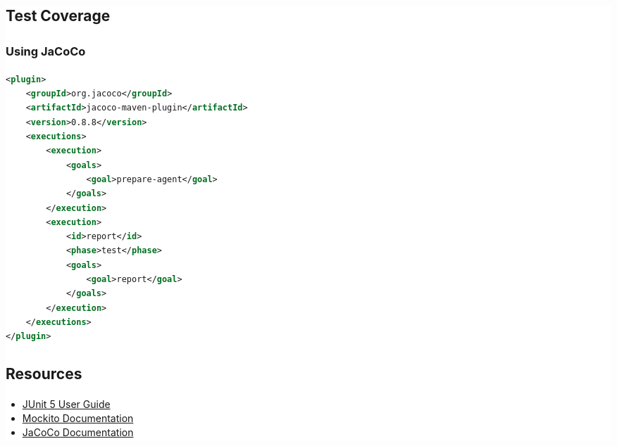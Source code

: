 ## Test Coverage

### Using JaCoCo
```xml
<plugin>
    <groupId>org.jacoco</groupId>
    <artifactId>jacoco-maven-plugin</artifactId>
    <version>0.8.8</version>
    <executions>
        <execution>
            <goals>
                <goal>prepare-agent</goal>
            </goals>
        </execution>
        <execution>
            <id>report</id>
            <phase>test</phase>
            <goals>
                <goal>report</goal>
            </goals>
        </execution>
    </executions>
</plugin>
```

## Resources

- [JUnit 5 User Guide](https://junit.org/junit5/docs/current/user-guide/)
- [Mockito Documentation](https://javadoc.io/doc/org.mockito/mockito-core/latest/org/mockito/Mockito.html)
- [JaCoCo Documentation](https://www.jacoco.org/jacoco/trunk/doc/)
